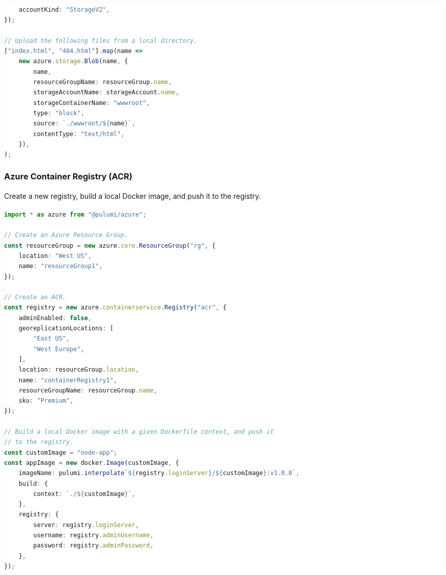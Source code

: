 ```typescript
    accountKind: "StorageV2",
});

// Upload the following files from a local directory.
["index.html", "404.html"].map(name =>
    new azure.storage.Blob(name, {
        name,
        resourceGroupName: resourceGroup.name,
        storageAccountName: storageAccount.name,
        storageContainerName: "wwwroot",
        type: "block",
        source: `./wwwroot/${name}`,
        contentType: "text/html",
    }),
);
```

### Azure Container Registry (ACR)

Create a new registry, build a local Docker image, and push it to the registry.

```typescript
import * as azure from "@pulumi/azure";

// Create an Azure Resource Group.
const resourceGroup = new azure.core.ResourceGroup("rg", {
    location: "West US",
    name: "resourceGroup1",
});

// Create an ACR.
const registry = new azure.containerservice.Registry("acr", {
    adminEnabled: false,
    georeplicationLocations: [
        "East US",
        "West Europe",
    ],
    location: resourceGroup.location,
    name: "containerRegistry1",
    resourceGroupName: resourceGroup.name,
    sku: "Premium",
});

// Build a local Docker image with a given Dockerfile context, and push it
// to the registry.
const customImage = "node-app";
const appImage = new docker.Image(customImage, {
    imageName: pulumi.interpolate`${registry.loginServer}/${customImage}:v1.0.0`,
    build: {
        context: `./${customImage}`,
    },
    registry: {
        server: registry.loginServer,
        username: registry.adminUsername,
        password: registry.adminPassword,
    },
});
```


[gh-repo-stack]: https://github.com/pulumi/kubernetes-guides/tree/master/aws/02-managed-infra
[crosswalk-aws]: /docs/clouds/aws/guides/
[aws-managed-svcs]: https://aws.amazon.com/products/
[aws-vpc]: https://aws.amazon.com/vpc/
[aws-azs]: https://docs.aws.amazon.com/AWSEC2/latest/UserGuide/using-regions-availability-zones.html
[aws-rts]: https://docs.aws.amazon.com/vpc/latest/userguide/VPC_Route_Tables.html
[aws-subnets]: https://docs.aws.amazon.com/vpc/latest/userguide/working-with-vpcs.html
[aws-igw]: https://docs.aws.amazon.com/vpc/latest/userguide/VPC_Internet_Gateway.html
[aws-ngw]: https://docs.aws.amazon.com/vpc/latest/userguide/vpc-nat-gateway.html
[aws-sgs]: https://docs.aws.amazon.com/vpc/latest/userguide/VPC_SecurityGroups.html
[azure-managed-svcs]: https://azure.microsoft.com/en-us/services/
[azure-vpc]: https://azure.microsoft.com/en-us/services/
[azure-subnets]: https://docs.microsoft.com/en-us/azure/virtual-network/virtual-network-vnet-plan-design-arm#subnets
[azure-rts]: https://docs.microsoft.com/en-us/azure/virtual-network/virtual-networks-udr-overview#user-defined
[azure-sgs]: https://docs.microsoft.com/en-us/azure/virtual-network/virtual-network-vnet-plan-design-arm#security
[azure-vpn-gw]: https://docs.microsoft.com/en-us/azure/vpn-gateway/vpn-gateway-vnet-vnet-rm-ps
[gh-repo-stack]: https://github.com/pulumi/kubernetes-guides/tree/master/azure/02-managed-infra
[gcp-managed-svcs]: https://cloud.google.com/products/
[gcp-subnets]: https://cloud.google.com/vpc/docs/vpc#vpc_networks_and_subnets
[gcp-fwd-rules]: https://cloud.google.com/compute/docs/protocol-forwarding
[gcp-vpc]: https://cloud.google.com/vpc/docs/overview
[gcp-rts]: https://cloud.google.com/vpc/docs/routes
[gcp-fw-rules]: https://cloud.google.com/vpc/docs/firewalls
[gh-repo-stack]: https://github.com/pulumi/kubernetes-guides/tree/master/gcp/02-managed-infra
[crosswalk-aws]: /docs/clouds/aws/guides/
[vpc]: /docs/clouds/aws/guides/vpc/#setting-up-a-new-vpc
[vpc-azs]: /docs/clouds/aws/guides/vpc/#configuring-availability-zones-for-an-aws-vpc
[vpc-subnets]: /docs/clouds/aws/guides/vpc/#configuring-subnets-for-a-vpc
[vpc-gw]: /docs/clouds/aws/guides/vpc/#configuring-internet-and-nat-gateways-for-subnets-in-a-vpc
[vpc-sg]: /docs/clouds/aws/guides/vpc/#configuring-security-groups-for-a-vpc
[eks-tagging]: https://docs.aws.amazon.com/eks/latest/userguide/network_reqs.html#vpc-subnet-tagging
[azure-net-docs]: https://docs.microsoft.com/en-us/azure/aks/concepts-network
[gke-net-docs]: https://cloud.google.com/kubernetes-engine/docs/how-to/cluster-admin-overview
[pulumi-efs]: /blog/persisting-kubernetes-workloads-with-amazon-efscsi-volumes-using-pulumi-sdks/
[aws-efs]: https://aws.amazon.com/efs/
[pulumi-s3]: /docs/aws/s3/
[crosswalk-ecr]: /docs/clouds/aws/guides/ecr/
[aws-ecr]: https://aws.amazon.com/ecr/
[aws-s3]: https://aws.amazon.com/s3
[crosswalk-cluster-svcs]: /docs/clouds/kubernetes/guides/cluster-services/
[crosswalk-app-svcs]: /docs/clouds/kubernetes/guides/app-services/
[k8s-pvs]: https://kubernetes.io/docs/concepts/storage/persistent-volumes/